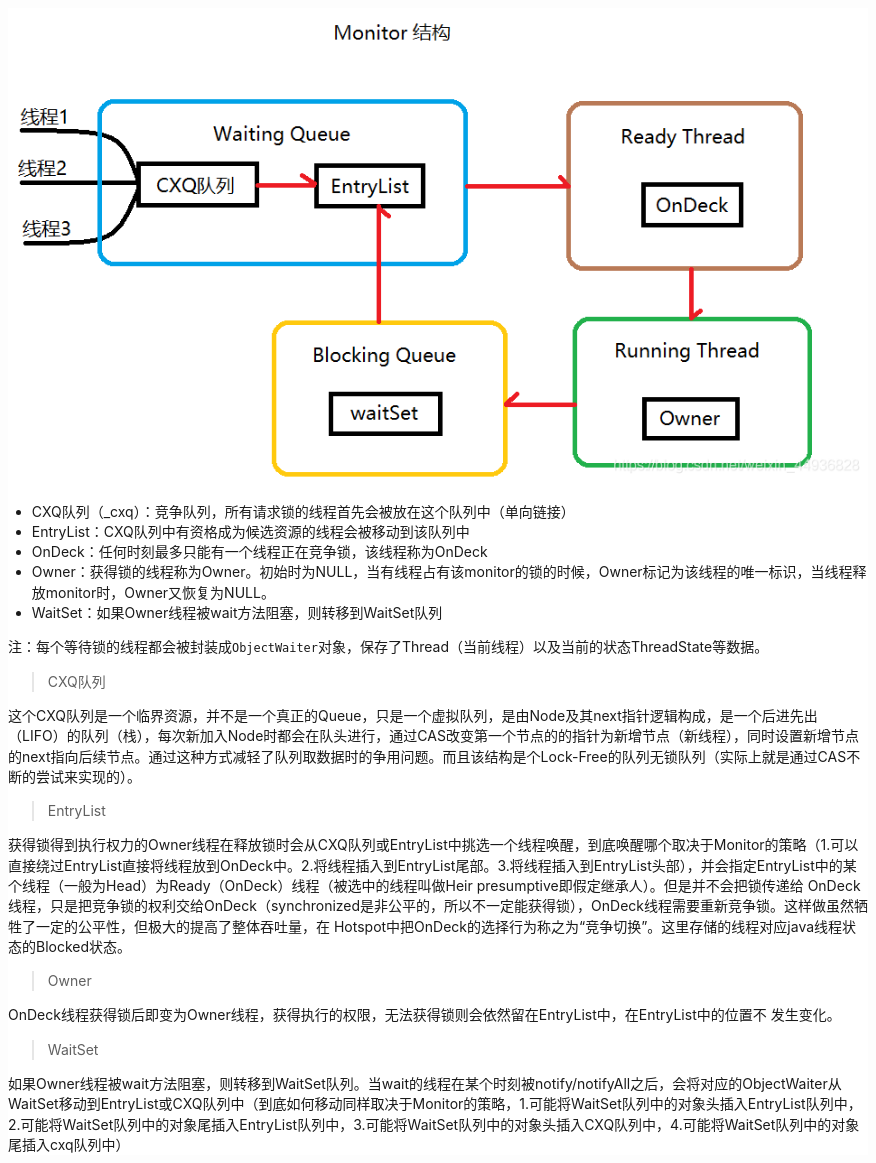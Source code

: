![avatar](img/ObjectMonitor属性流转图.png)
 
- CXQ队列（_cxq）：竞争队列，所有请求锁的线程首先会被放在这个队列中（单向链接）
- EntryList：CXQ队列中有资格成为候选资源的线程会被移动到该队列中
- OnDeck：任何时刻最多只能有一个线程正在竞争锁，该线程称为OnDeck
- Owner：获得锁的线程称为Owner。初始时为NULL，当有线程占有该monitor的锁的时候，Owner标记为该线程的唯一标识，当线程释放monitor时，Owner又恢复为NULL。
- WaitSet：如果Owner线程被wait方法阻塞，则转移到WaitSet队列

注：每个等待锁的线程都会被封装成`ObjectWaiter`对象，保存了Thread（当前线程）以及当前的状态ThreadState等数据。

> CXQ队列

这个CXQ队列是一个临界资源，并不是一个真正的Queue，只是一个虚拟队列，是由Node及其next指针逻辑构成，是一个后进先出（LIFO）的队列（栈），每次新加入Node时都会在队头进行，通过CAS改变第一个节点的的指针为新增节点（新线程），同时设置新增节点的next指向后续节点。通过这种方式减轻了队列取数据时的争用问题。而且该结构是个Lock-Free的队列无锁队列（实际上就是通过CAS不断的尝试来实现的）。

> EntryList

获得锁得到执行权力的Owner线程在释放锁时会从CXQ队列或EntryList中挑选一个线程唤醒，到底唤醒哪个取决于Monitor的策略（1.可以直接绕过EntryList直接将线程放到OnDeck中。2.将线程插入到EntryList尾部。3.将线程插入到EntryList头部），并会指定EntryList中的某个线程（一般为Head）为Ready（OnDeck）线程（被选中的线程叫做Heir presumptive即假定继承人）。但是并不会把锁传递给 OnDeck线程，只是把竞争锁的权利交给OnDeck（synchronized是非公平的，所以不一定能获得锁），OnDeck线程需要重新竞争锁。这样做虽然牺牲了一定的公平性，但极大的提高了整体吞吐量，在 Hotspot中把OnDeck的选择行为称之为“竞争切换”。这里存储的线程对应java线程状态的Blocked状态。

> Owner

OnDeck线程获得锁后即变为Owner线程，获得执行的权限，无法获得锁则会依然留在EntryList中，在EntryList中的位置不 发生变化。

> WaitSet

如果Owner线程被wait方法阻塞，则转移到WaitSet队列。当wait的线程在某个时刻被notify/notifyAll之后，会将对应的ObjectWaiter从WaitSet移动到EntryList或CXQ队列中（到底如何移动同样取决于Monitor的策略，1.可能将WaitSet队列中的对象头插入EntryList队列中，2.可能将WaitSet队列中的对象尾插入EntryList队列中，3.可能将WaitSet队列中的对象头插入CXQ队列中，4.可能将WaitSet队列中的对象尾插入cxq队列中）
